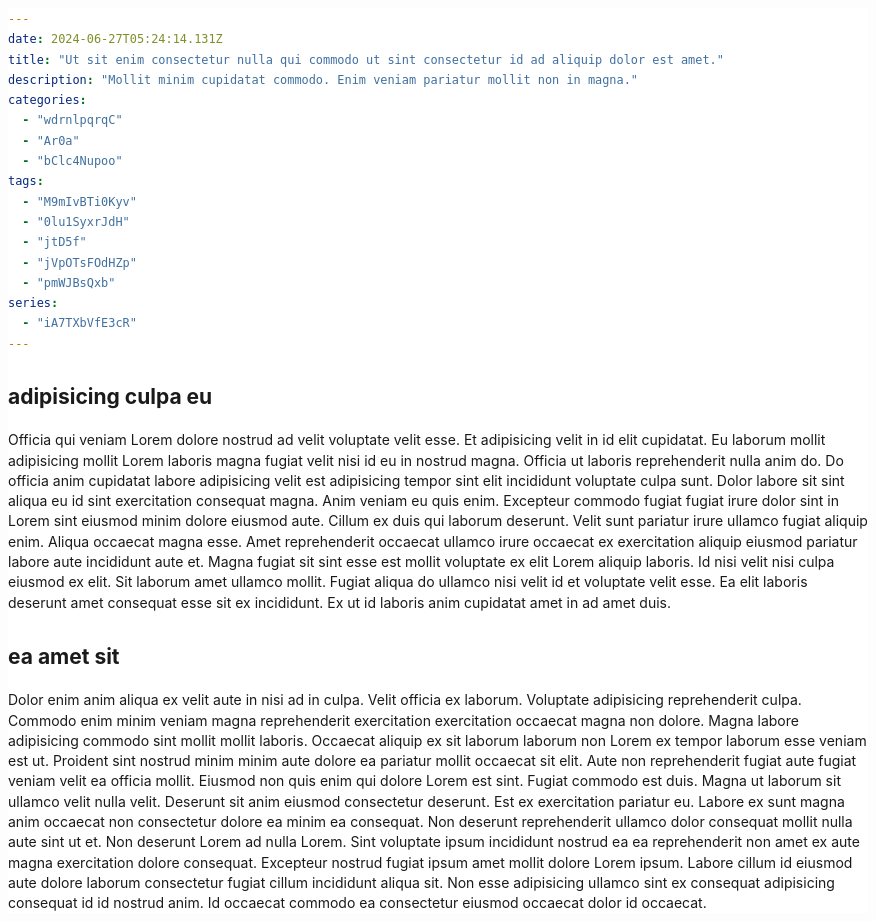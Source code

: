 ```yaml
---
date: 2024-06-27T05:24:14.131Z
title: "Ut sit enim consectetur nulla qui commodo ut sint consectetur id ad aliquip dolor est amet."
description: "Mollit minim cupidatat commodo. Enim veniam pariatur mollit non in magna."
categories:
  - "wdrnlpqrqC"
  - "Ar0a"
  - "bClc4Nupoo"
tags:
  - "M9mIvBTi0Kyv"
  - "0lu1SyxrJdH"
  - "jtD5f"
  - "jVpOTsFOdHZp"
  - "pmWJBsQxb"
series:
  - "iA7TXbVfE3cR"
---
```



## adipisicing culpa eu

Officia qui veniam Lorem dolore nostrud ad velit voluptate velit esse. Et adipisicing velit in id elit cupidatat. Eu laborum mollit adipisicing mollit Lorem laboris magna fugiat velit nisi id eu in nostrud magna. Officia ut laboris reprehenderit nulla anim do. Do officia anim cupidatat labore adipisicing velit est adipisicing tempor sint elit incididunt voluptate culpa sunt. Dolor labore sit sint aliqua eu id sint exercitation consequat magna. Anim veniam eu quis enim.
Excepteur commodo fugiat fugiat irure dolor sint in Lorem sint eiusmod minim dolore eiusmod aute. Cillum ex duis qui laborum deserunt. Velit sunt pariatur irure ullamco fugiat aliquip enim. Aliqua occaecat magna esse. Amet reprehenderit occaecat ullamco irure occaecat ex exercitation aliquip eiusmod pariatur labore aute incididunt aute et. Magna fugiat sit sint esse est mollit voluptate ex elit Lorem aliquip laboris. Id nisi velit nisi culpa eiusmod ex elit.
Sit laborum amet ullamco mollit. Fugiat aliqua do ullamco nisi velit id et voluptate velit esse. Ea elit laboris deserunt amet consequat esse sit ex incididunt. Ex ut id laboris anim cupidatat amet in ad amet duis.

## ea amet sit

Dolor enim anim aliqua ex velit aute in nisi ad in culpa. Velit officia ex laborum. Voluptate adipisicing reprehenderit culpa. Commodo enim minim veniam magna reprehenderit exercitation exercitation occaecat magna non dolore. Magna labore adipisicing commodo sint mollit mollit laboris.
Occaecat aliquip ex sit laborum laborum non Lorem ex tempor laborum esse veniam est ut. Proident sint nostrud minim minim aute dolore ea pariatur mollit occaecat sit elit. Aute non reprehenderit fugiat aute fugiat veniam velit ea officia mollit. Eiusmod non quis enim qui dolore Lorem est sint. Fugiat commodo est duis. Magna ut laborum sit ullamco velit nulla velit. Deserunt sit anim eiusmod consectetur deserunt. Est ex exercitation pariatur eu.
Labore ex sunt magna anim occaecat non consectetur dolore ea minim ea consequat. Non deserunt reprehenderit ullamco dolor consequat mollit nulla aute sint ut et. Non deserunt Lorem ad nulla Lorem. Sint voluptate ipsum incididunt nostrud ea ea reprehenderit non amet ex aute magna exercitation dolore consequat. Excepteur nostrud fugiat ipsum amet mollit dolore Lorem ipsum. Labore cillum id eiusmod aute dolore laborum consectetur fugiat cillum incididunt aliqua sit. Non esse adipisicing ullamco sint ex consequat adipisicing consequat id id nostrud anim. Id occaecat commodo ea consectetur eiusmod occaecat dolor id occaecat.
